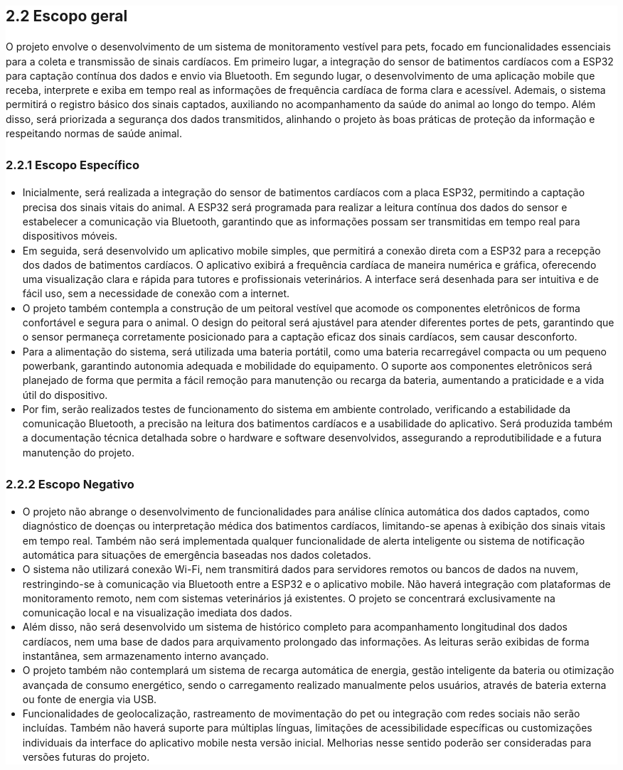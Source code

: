 ## 2.2 Escopo geral
O projeto envolve o desenvolvimento de um sistema de monitoramento vestível para pets, focado em funcionalidades essenciais para a coleta e transmissão de sinais cardíacos. Em primeiro lugar, a integração do sensor de batimentos cardíacos com a ESP32 para captação contínua dos dados e envio via Bluetooth. Em segundo lugar, o desenvolvimento de uma aplicação mobile que receba, interprete e exiba em tempo real as informações de frequência cardíaca de forma clara e acessível.
Ademais, o sistema permitirá o registro básico dos sinais captados, auxiliando no acompanhamento da saúde do animal ao longo do tempo. Além disso, será priorizada a segurança dos dados transmitidos, alinhando o projeto às boas práticas de proteção da informação e respeitando normas de saúde animal.

### 2.2.1 Escopo Específico
- Inicialmente, será realizada a integração do sensor de batimentos cardíacos com a placa ESP32, permitindo a captação precisa dos sinais vitais do animal. A ESP32 será programada para realizar a leitura contínua dos dados do sensor e estabelecer a comunicação via Bluetooth, garantindo que as informações possam ser transmitidas em tempo real para dispositivos móveis.
- Em seguida, será desenvolvido um aplicativo mobile simples, que permitirá a conexão direta com a ESP32 para a recepção dos dados de batimentos cardíacos. O aplicativo exibirá a frequência cardíaca de maneira numérica e gráfica, oferecendo uma visualização clara e rápida para tutores e profissionais veterinários. A interface será desenhada para ser intuitiva e de fácil uso, sem a necessidade de conexão com a internet.
- O projeto também contempla a construção de um peitoral vestível que acomode os componentes eletrônicos de forma confortável e segura para o animal. O design do peitoral será ajustável para atender diferentes portes de pets, garantindo que o sensor permaneça corretamente posicionado para a captação eficaz dos sinais cardíacos, sem causar desconforto.
- Para a alimentação do sistema, será utilizada uma bateria portátil, como uma bateria recarregável compacta ou um pequeno powerbank, garantindo autonomia adequada e mobilidade do equipamento. O suporte aos componentes eletrônicos será planejado de forma que permita a fácil remoção para manutenção ou recarga da bateria, aumentando a praticidade e a vida útil do dispositivo.
- Por fim, serão realizados testes de funcionamento do sistema em ambiente controlado, verificando a estabilidade da comunicação Bluetooth, a precisão na leitura dos batimentos cardíacos e a usabilidade do aplicativo. Será produzida também a documentação técnica detalhada sobre o hardware e software desenvolvidos, assegurando a reprodutibilidade e a futura manutenção do projeto.


### 2.2.2 Escopo Negativo
- O projeto não abrange o desenvolvimento de funcionalidades para análise clínica automática dos dados captados, como diagnóstico de doenças ou interpretação médica dos batimentos cardíacos, limitando-se apenas à exibição dos sinais vitais em tempo real. Também não será implementada qualquer funcionalidade de alerta inteligente ou sistema de notificação automática para situações de emergência baseadas nos dados coletados.
- O sistema não utilizará conexão Wi-Fi, nem transmitirá dados para servidores remotos ou bancos de dados na nuvem, restringindo-se à comunicação via Bluetooth entre a ESP32 e o aplicativo mobile. Não haverá integração com plataformas de monitoramento remoto, nem com sistemas veterinários já existentes. O projeto se concentrará exclusivamente na comunicação local e na visualização imediata dos dados.
- Além disso, não será desenvolvido um sistema de histórico completo para acompanhamento longitudinal dos dados cardíacos, nem uma base de dados para arquivamento prolongado das informações. As leituras serão exibidas de forma instantânea, sem armazenamento interno avançado.
- O projeto também não contemplará um sistema de recarga automática de energia, gestão inteligente da bateria ou otimização avançada de consumo energético, sendo o carregamento realizado manualmente pelos usuários, através de bateria externa ou fonte de energia via USB.
- Funcionalidades de geolocalização, rastreamento de movimentação do pet ou integração com redes sociais não serão incluídas. Também não haverá suporte para múltiplas línguas, limitações de acessibilidade específicas ou customizações individuais da interface do aplicativo mobile nesta versão inicial. Melhorias nesse sentido poderão ser consideradas para versões futuras do projeto.
